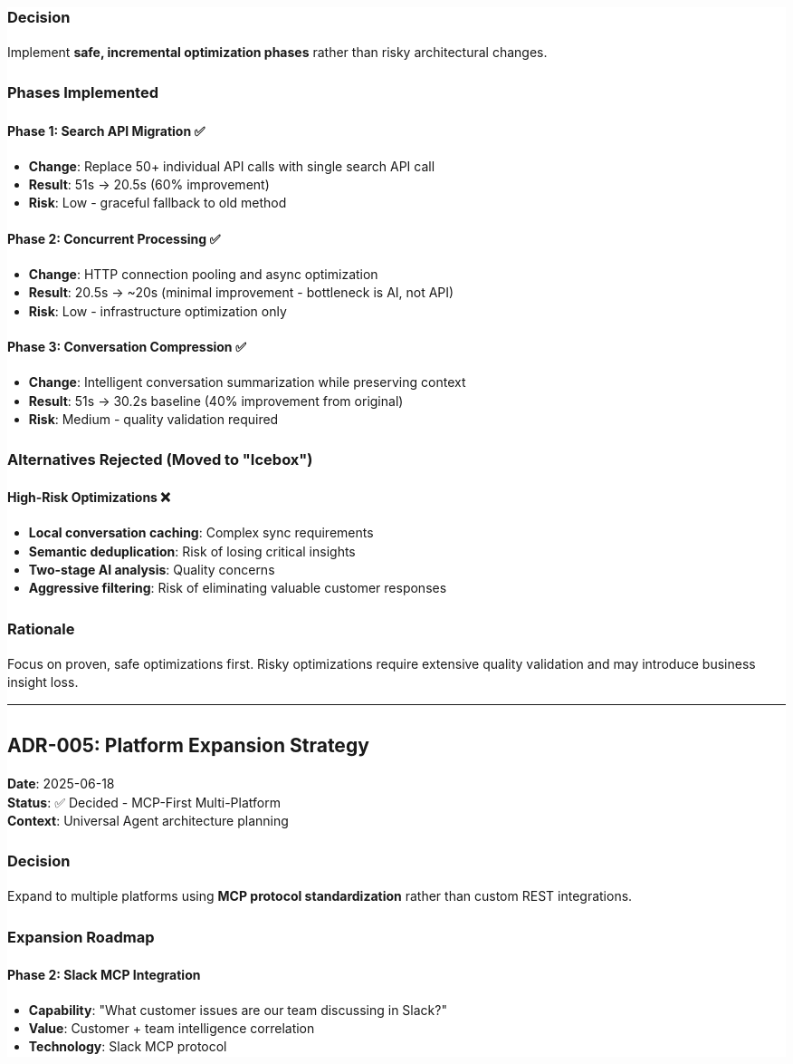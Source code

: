 ### Decision
Implement **safe, incremental optimization phases** rather than risky architectural changes.

### Phases Implemented

#### Phase 1: Search API Migration ✅
- **Change**: Replace 50+ individual API calls with single search API call
- **Result**: 51s → 20.5s (60% improvement)
- **Risk**: Low - graceful fallback to old method

#### Phase 2: Concurrent Processing ✅
- **Change**: HTTP connection pooling and async optimization
- **Result**: 20.5s → ~20s (minimal improvement - bottleneck is AI, not API)
- **Risk**: Low - infrastructure optimization only

#### Phase 3: Conversation Compression ✅
- **Change**: Intelligent conversation summarization while preserving context
- **Result**: 51s → 30.2s baseline (40% improvement from original)
- **Risk**: Medium - quality validation required

### Alternatives Rejected (Moved to "Icebox")

#### High-Risk Optimizations ❌
- **Local conversation caching**: Complex sync requirements
- **Semantic deduplication**: Risk of losing critical insights
- **Two-stage AI analysis**: Quality concerns
- **Aggressive filtering**: Risk of eliminating valuable customer responses

### Rationale
Focus on proven, safe optimizations first. Risky optimizations require extensive quality validation and may introduce business insight loss.

---

## ADR-005: Platform Expansion Strategy

**Date**: 2025-06-18  
**Status**: ✅ Decided - MCP-First Multi-Platform  
**Context**: Universal Agent architecture planning

### Decision
Expand to multiple platforms using **MCP protocol standardization** rather than custom REST integrations.

### Expansion Roadmap

#### Phase 2: Slack MCP Integration
- **Capability**: "What customer issues are our team discussing in Slack?"
- **Value**: Customer + team intelligence correlation
- **Technology**: Slack MCP protocol
